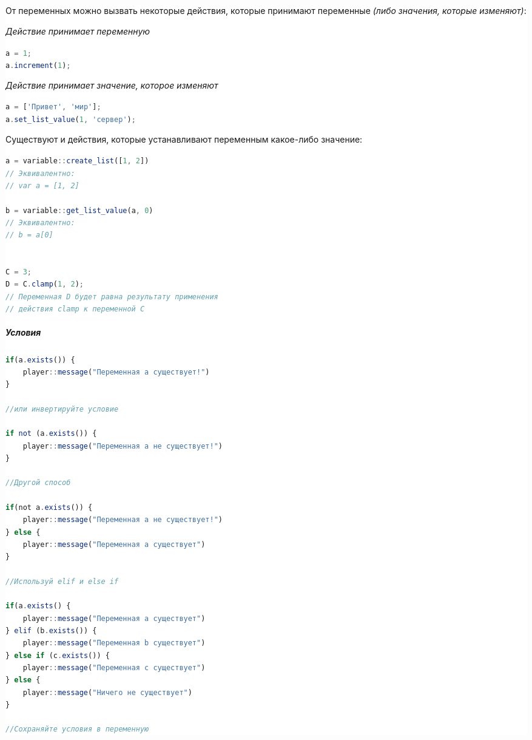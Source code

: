 От переменных можно вызвать некоторые действия, которые принимают переменные _(либо значения, которые изменяют)_:

_Действие принимает переменную_

```ts
a = 1;
a.increment(1);
```

_Действие принимает значение, которое изменяют_

```ts
a = ['Привет', 'мир'];
a.set_list_value(1, 'сервер');
```

Существуют и действия, которые устанавливают переменным какое-либо значение:

```ts
a = variable::create_list([1, 2])
// Эквивалентно:
// var a = [1, 2]

b = variable::get_list_value(a, 0)
// Эквивалентно:
// b = a[0]


C = 3;
D = C.clamp(1, 2);
// Переменная D будет равна результату применения
// действия clamp к переменной C
```
##### Условия

```ts
if(a.exists()) {
    player::message("Переменная a существует!")
}

//или инвертируйте условие

if not (a.exists()) {
    player::message("Переменная a не существует!")
}

//Другой способ

if(not a.exists()) {
    player::message("Переменная a не существует!")
} else {
    player::message("Переменная a существует")
}

//Используй elif и else if

if(a.exists() {
    player::message("Переменная a существует")
} elif (b.exists()) {
    player::message("Переменная b существует")
} else if (c.exists()) {
    player::message("Переменная c существует")
} else {
    player::message("Ничего не существует")
}

//Сохраняйте условия в переменную
```